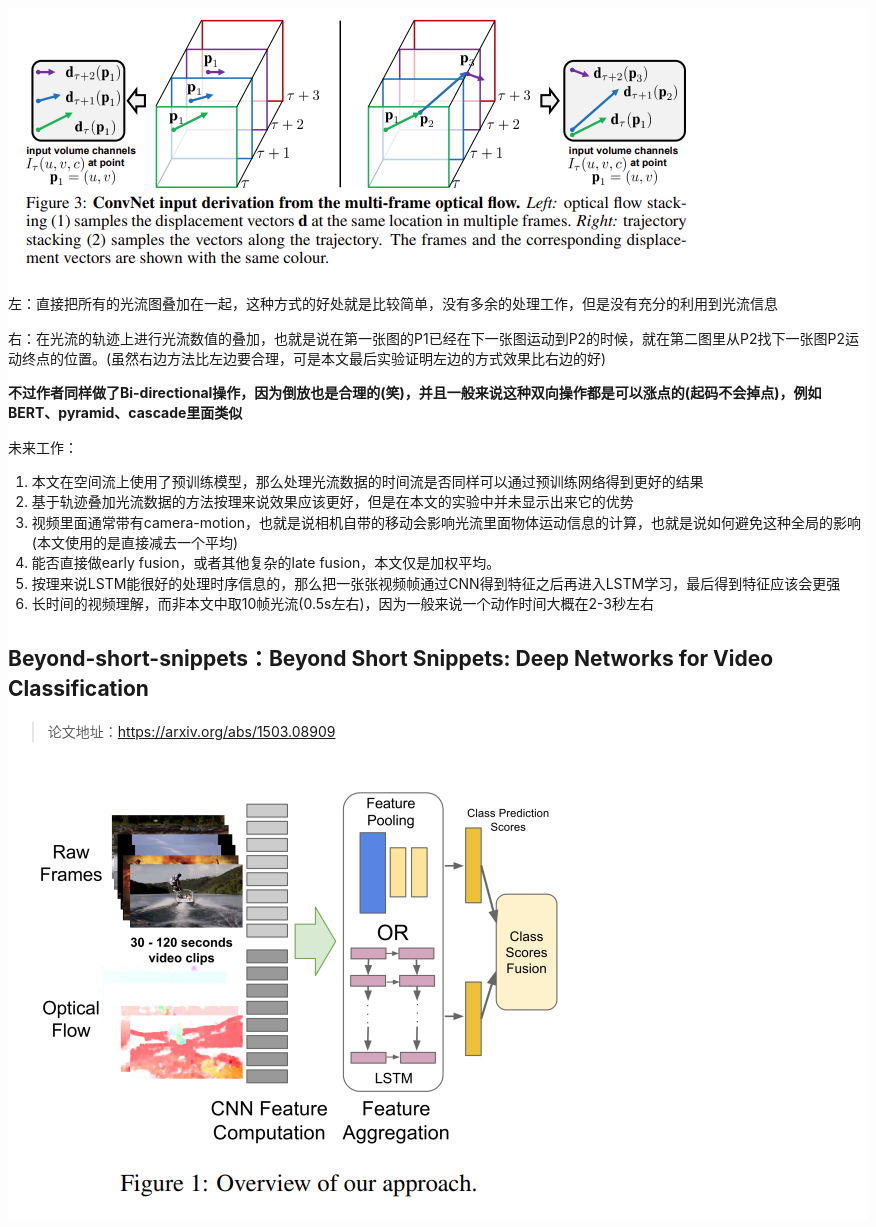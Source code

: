 ![光流处理](./assets/image-3.png)

左：直接把所有的光流图叠加在一起，这种方式的好处就是比较简单，没有多余的处理工作，但是没有充分的利用到光流信息

右：在光流的轨迹上进行光流数值的叠加，也就是说在第一张图的P1已经在下一张图运动到P2的时候，就在第二图里从P2找下一张图P2运动终点的位置。(虽然右边方法比左边要合理，可是本文最后实验证明左边的方式效果比右边的好)

**不过作者同样做了Bi-directional操作，因为倒放也是合理的(笑)，并且一般来说这种双向操作都是可以涨点的(起码不会掉点)，例如BERT、pyramid、cascade里面类似**

未来工作：
1. 本文在空间流上使用了预训练模型，那么处理光流数据的时间流是否同样可以通过预训练网络得到更好的结果
2. 基于轨迹叠加光流数据的方法按理来说效果应该更好，但是在本文的实验中并未显示出来它的优势
3. 视频里面通常带有camera-motion，也就是说相机自带的移动会影响光流里面物体运动信息的计算，也就是说如何避免这种全局的影响(本文使用的是直接减去一个平均)
4. 能否直接做early fusion，或者其他复杂的late fusion，本文仅是加权平均。
5. 按理来说LSTM能很好的处理时序信息的，那么把一张张视频帧通过CNN得到特征之后再进入LSTM学习，最后得到特征应该会更强
6. 长时间的视频理解，而非本文中取10帧光流(0.5s左右)，因为一般来说一个动作时间大概在2-3秒左右

## Beyond-short-snippets：Beyond Short Snippets: Deep Networks for Video Classification
> 论文地址：https://arxiv.org/abs/1503.08909

![主要方法](./assets/image-9.png)
